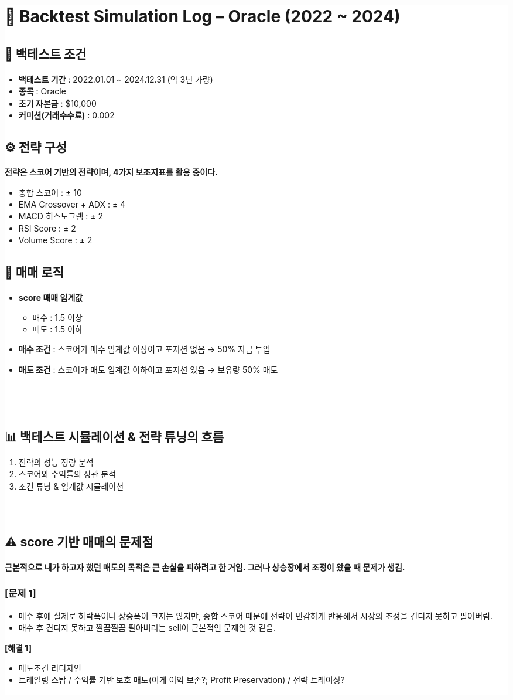 # 🧾 Backtest Simulation Log – Oracle (2022 ~ 2024)

## 📌 백테스트 조건

- **백테스트 기간** : 2022.01.01 ~ 2024.12.31 (약 3년 가량)  
- **종목** : Oracle  
- **초기 자본금** : $10,000  
- **커미션(거래수수료)** : 0.002  



## ⚙️ 전략 구성

**전략은 스코어 기반의 전략이며, 4가지 보조지표를 활용 중이다.**

- 총합 스코어 : ± 10  
- EMA Crossover + ADX : ± 4  
- MACD 히스토그램 : ± 2  
- RSI Score : ± 2  
- Volume Score : ± 2  



## 🔄 매매 로직

- **score 매매 임계값**
  - 매수 : 1.5 이상  
  - 매도 : 1.5 이하  

- **매수 조건** : 스코어가 매수 임계값 이상이고 포지션 없음 → 50% 자금 투입  
- **매도 조건** : 스코어가 매도 임계값 이하이고 포지션 있음 → 보유량 50% 매도  
<br><br><br>

## 📊 백테스트 시뮬레이션 & 전략 튜닝의 흐름

1. 전략의 성능 정량 분석  
2. 스코어와 수익률의 상관 분석  
3. 조건 튜닝 & 임계값 시뮬레이션  
<br><br>

## ⚠️ score 기반 매매의 문제점

**근본적으로 내가 하고자 했던 매도의 목적은 큰 손실을 피하려고 한 거임. 그러나 상승장에서 조정이 왔을 때 문제가 생김.**


### [문제 1]

- 매수 후에 실제로 하락폭이나 상승폭이 크지는 않지만, 종합 스코어 때문에 전략이 민감하게 반응해서 시장의 조정을 견디지 못하고 팔아버림.  
- 매수 후 견디지 못하고 찔끔찔끔 팔아버리는 sell이 근본적인 문제인 것 같음.

**[해결 1]**

- 매도조건 리디자인  
- 트레일링 스탑 / 수익률 기반 보호 매도(이게 이익 보존?; Profit Preservation) / 전략 트레이싱?  

---
